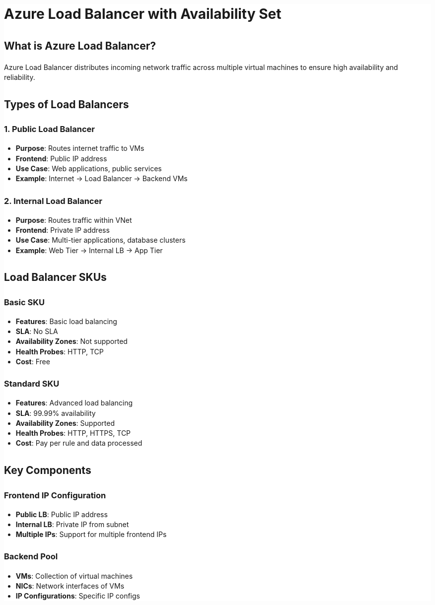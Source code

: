# Azure Load Balancer with Availability Set

## What is Azure Load Balancer?
Azure Load Balancer distributes incoming network traffic across multiple virtual machines to ensure high availability and reliability.

## Types of Load Balancers

### 1. Public Load Balancer
- **Purpose**: Routes internet traffic to VMs
- **Frontend**: Public IP address
- **Use Case**: Web applications, public services
- **Example**: Internet → Load Balancer → Backend VMs

### 2. Internal Load Balancer
- **Purpose**: Routes traffic within VNet
- **Frontend**: Private IP address
- **Use Case**: Multi-tier applications, database clusters
- **Example**: Web Tier → Internal LB → App Tier

## Load Balancer SKUs

### Basic SKU
- **Features**: Basic load balancing
- **SLA**: No SLA
- **Availability Zones**: Not supported
- **Health Probes**: HTTP, TCP
- **Cost**: Free

### Standard SKU
- **Features**: Advanced load balancing
- **SLA**: 99.99% availability
- **Availability Zones**: Supported
- **Health Probes**: HTTP, HTTPS, TCP
- **Cost**: Pay per rule and data processed

## Key Components

### Frontend IP Configuration
- **Public LB**: Public IP address
- **Internal LB**: Private IP from subnet
- **Multiple IPs**: Support for multiple frontend IPs

### Backend Pool
- **VMs**: Collection of virtual machines
- **NICs**: Network interfaces of VMs
- **IP Configurations**: Specific IP configs
